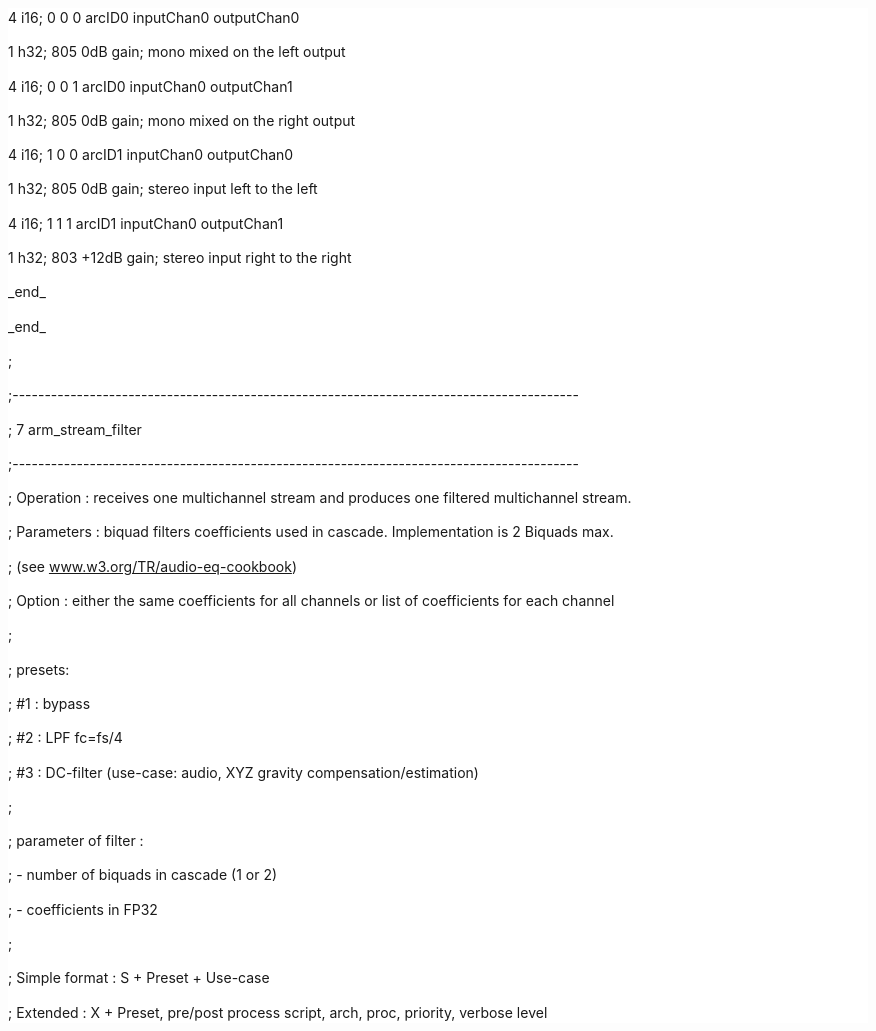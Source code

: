 4 i16; 0 0 0 arcID0 inputChan0 outputChan0

1 h32; 805 0dB gain; mono mixed on the left output

4 i16; 0 0 1 arcID0 inputChan0 outputChan1

1 h32; 805 0dB gain; mono mixed on the right output

4 i16; 1 0 0 arcID1 inputChan0 outputChan0

1 h32; 805 0dB gain; stereo input left to the left

4 i16; 1 1 1 arcID1 inputChan0 outputChan1

1 h32; 803 +12dB gain; stereo input right to the right

\_end\_

\_end\_

;

;\-\-\-\-\-\-\-\-\-\-\-\-\-\-\-\-\-\-\-\-\-\-\-\-\-\-\-\-\-\-\-\-\-\-\-\-\-\-\-\-\-\-\-\-\-\-\-\-\-\-\-\-\-\-\-\-\-\-\-\-\-\-\-\-\-\-\-\-\-\-\-\-\-\-\-\-\-\-\-\-\-\-\-\-\-\-\--

; 7 arm_stream_filter

;\-\-\-\-\-\-\-\-\-\-\-\-\-\-\-\-\-\-\-\-\-\-\-\-\-\-\-\-\-\-\-\-\-\-\-\-\-\-\-\-\-\-\-\-\-\-\-\-\-\-\-\-\-\-\-\-\-\-\-\-\-\-\-\-\-\-\-\-\-\-\-\-\-\-\-\-\-\-\-\-\-\-\-\-\-\-\--

; Operation : receives one multichannel stream and produces one filtered
multichannel stream.

; Parameters : biquad filters coefficients used in cascade.
Implementation is 2 Biquads max.

; (see www.w3.org/TR/audio-eq-cookbook)

; Option : either the same coefficients for all channels or list of
coefficients for each channel

;

; presets:

; #1 : bypass

; #2 : LPF fc=fs/4

; #3 : DC-filter (use-case: audio, XYZ gravity compensation/estimation)

;

; parameter of filter :

; - number of biquads in cascade (1 or 2)

; - coefficients in FP32

;

; Simple format : S + Preset + Use-case

; Extended : X + Preset, pre/post process script, arch, proc, priority,
verbose level

